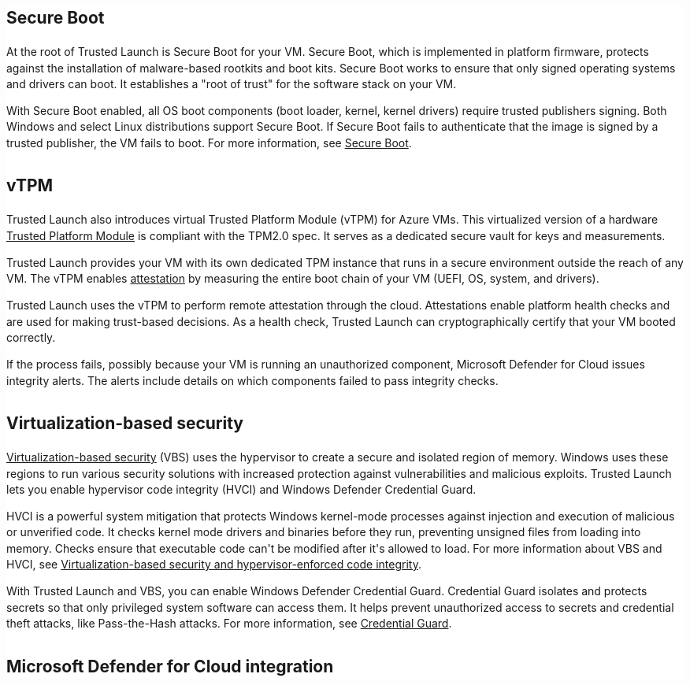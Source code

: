 ## Secure Boot

At the root of Trusted Launch is Secure Boot for your VM. Secure Boot, which is implemented in platform firmware, protects against the installation of malware-based rootkits and boot kits. Secure Boot works to ensure that only signed operating systems and drivers can boot. It establishes a "root of trust" for the software stack on your VM.

With Secure Boot enabled, all OS boot components (boot loader, kernel, kernel drivers) require trusted publishers signing. Both Windows and select Linux distributions support Secure Boot. If Secure Boot fails to authenticate that the image is signed by a trusted publisher, the VM fails to boot. For more information, see [Secure Boot](/windows-hardware/design/device-experiences/oem-secure-boot).

## vTPM

Trusted Launch also introduces virtual Trusted Platform Module (vTPM) for Azure VMs. This virtualized version of a hardware [Trusted Platform Module](/windows/security/information-protection/tpm/trusted-platform-module-overview) is compliant with the TPM2.0 spec. It serves as a dedicated secure vault for keys and measurements.

Trusted Launch provides your VM with its own dedicated TPM instance that runs in a secure environment outside the reach of any VM. The vTPM enables [attestation](/windows/security/information-protection/tpm/tpm-fundamentals#measured-boot-with-support-for-attestation) by measuring the entire boot chain of your VM (UEFI, OS, system, and drivers).

Trusted Launch uses the vTPM to perform remote attestation through the cloud. Attestations enable platform health checks and are used for making trust-based decisions. As a health check, Trusted Launch can cryptographically certify that your VM booted correctly.

If the process fails, possibly because your VM is running an unauthorized component, Microsoft Defender for Cloud issues integrity alerts. The alerts include details on which components failed to pass integrity checks.

## Virtualization-based security

[Virtualization-based security](/windows-hardware/design/device-experiences/oem-vbs) (VBS) uses the hypervisor to create a secure and isolated region of memory. Windows uses these regions to run various security solutions with increased protection against vulnerabilities and malicious exploits. Trusted Launch lets you enable hypervisor code integrity (HVCI) and Windows Defender Credential Guard.

HVCI is a powerful system mitigation that protects Windows kernel-mode processes against injection and execution of malicious or unverified code. It checks kernel mode drivers and binaries before they run, preventing unsigned files from loading into memory. Checks ensure that executable code can't be modified after it's allowed to load. For more information about VBS and HVCI, see [Virtualization-based security and hypervisor-enforced code integrity](https://techcommunity.microsoft.com/t5/windows-insider-program/virtualization-based-security-vbs-and-hypervisor-enforced-code/m-p/240571).

With Trusted Launch and VBS, you can enable Windows Defender Credential Guard. Credential Guard isolates and protects secrets so that only privileged system software can access them. It helps prevent unauthorized access to secrets and credential theft attacks, like Pass-the-Hash attacks. For more information, see [Credential Guard](/windows/security/identity-protection/credential-guard/credential-guard).

## Microsoft Defender for Cloud integration
